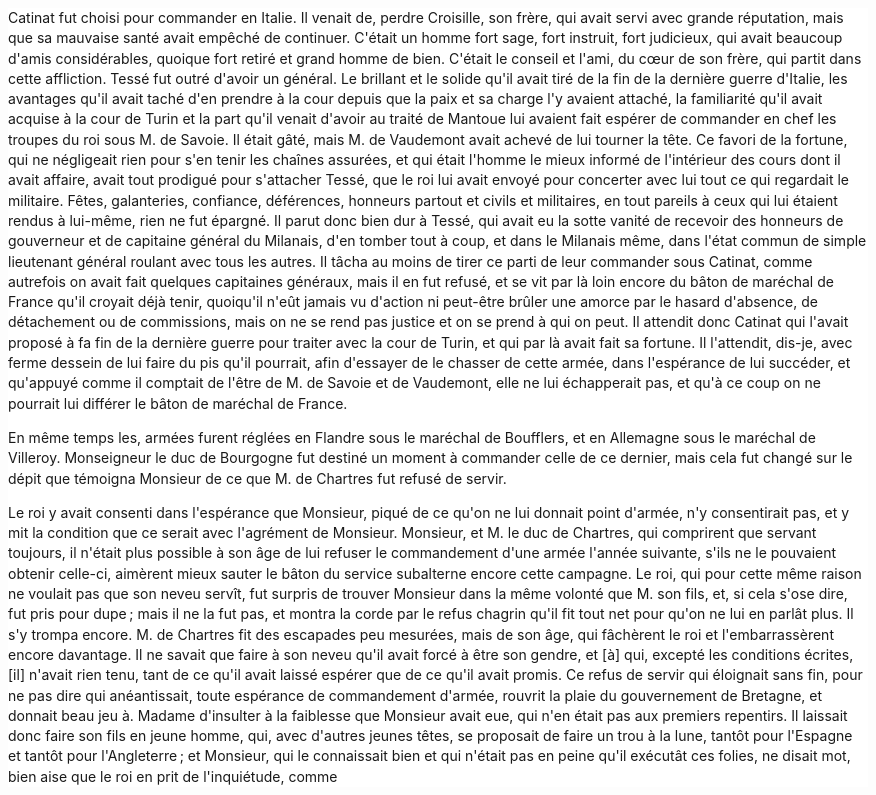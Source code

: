 Catinat fut choisi pour commander en Italie. Il venait de, perdre Croisille,
son frère, qui avait servi avec grande réputation, mais que sa mauvaise santé
avait empêché de continuer. C'était un homme fort sage, fort instruit, fort
judicieux, qui avait beaucoup d'amis considérables, quoique fort retiré et
grand homme de bien. C'était le conseil et l'ami, du cœur de son frère, qui
partit dans cette affliction. Tessé fut outré d'avoir un général. Le brillant
et le solide qu'il avait tiré de la fin de la dernière guerre d'Italie, les
avantages qu'il avait taché d'en prendre à la cour depuis que la paix et sa
charge l'y avaient attaché, la familiarité qu'il avait acquise à la cour de
Turin et la part qu'il venait d'avoir au traité de Mantoue lui avaient fait
espérer de commander en chef les troupes du roi sous M. de Savoie. Il était
gâté, mais M. de Vaudemont avait achevé de lui tourner la tête. Ce favori de
la fortune, qui ne négligeait rien pour s'en tenir les chaînes assurées, et
qui était l'homme le mieux informé de l'intérieur des cours dont il avait
affaire, avait tout prodigué pour s'attacher Tessé, que le roi lui avait
envoyé pour concerter avec lui tout ce qui regardait le militaire. Fêtes,
galanteries, confiance, déférences, honneurs partout et civils et militaires,
en tout pareils à ceux qui lui étaient rendus à lui-même, rien ne fut épargné.
Il parut donc bien dur à Tessé, qui avait eu la sotte vanité de recevoir des
honneurs de gouverneur et de capitaine général du Milanais, d'en tomber tout
à coup, et dans le Milanais même, dans l'état commun de simple lieutenant
général roulant avec tous les autres. Il tâcha au moins de tirer ce parti de
leur commander sous Catinat, comme autrefois on avait fait quelques capitaines
généraux, mais il en fut refusé, et se vit par là loin encore du bâton de
maréchal de France qu'il croyait déjà tenir, quoiqu'il n'eût jamais vu
d'action ni peut-être brûler une amorce par le hasard d'absence, de
détachement ou de commissions, mais on ne se rend pas justice et on se prend
à qui on peut. Il attendit donc Catinat qui l'avait proposé à fa fin de la
dernière guerre pour traiter avec la cour de Turin, et qui par là avait fait
sa fortune. Il l'attendit, dis-je, avec ferme dessein de lui faire du pis
qu'il pourrait, afin d'essayer de le chasser de cette armée, dans l'espérance
de lui succéder, et qu'appuyé comme il comptait de l'être de M. de Savoie et
de Vaudemont, elle ne lui échapperait pas, et qu'à ce coup on ne pourrait lui
différer le bâton de maréchal de France.

En même temps les, armées furent réglées en Flandre sous le maréchal de
Boufflers, et en Allemagne sous le maréchal de Villeroy. Monseigneur le duc de
Bourgogne fut destiné un moment à commander celle de ce dernier, mais cela fut
changé sur le dépit que témoigna Monsieur de ce que M. de Chartres fut refusé
de servir.

Le roi y avait consenti dans l'espérance que Monsieur, piqué de ce qu'on ne
lui donnait point d'armée, n'y consentirait pas, et y mit la condition que ce
serait avec l'agrément de Monsieur. Monsieur, et M. le duc de Chartres, qui
comprirent que servant toujours, il n'était plus possible à son âge de lui
refuser le commandement d'une armée l'année suivante, s'ils ne le pouvaient
obtenir celle-ci, aimèrent mieux sauter le bâton du service subalterne encore
cette campagne. Le roi, qui pour cette même raison ne voulait pas que son
neveu servît, fut surpris de trouver Monsieur dans la même volonté que M. son
fils, et, si cela s'ose dire, fut pris pour dupe ; mais il ne la fut pas, et
montra la corde par le refus chagrin qu'il fit tout net pour qu'on ne lui en
parlât plus. Il s'y trompa encore. M. de Chartres fit des escapades peu
mesurées, mais de son âge, qui fâchèrent le roi et l'embarrassèrent encore
davantage. Il ne savait que faire à son neveu qu'il avait forcé à être son
gendre, et [à] qui, excepté les conditions écrites, [il] n'avait rien tenu,
tant de ce qu'il avait laissé espérer que de ce qu'il avait promis. Ce refus
de servir qui éloignait sans fin, pour ne pas dire qui anéantissait, toute
espérance de commandement d'armée, rouvrit la plaie du gouvernement de
Bretagne, et donnait beau jeu à. Madame d'insulter à la faiblesse que Monsieur
avait eue, qui n'en était pas aux premiers repentirs. Il laissait donc faire
son fils en jeune homme, qui, avec d'autres jeunes têtes, se proposait de
faire un trou à la lune, tantôt pour l'Espagne et tantôt pour l'Angleterre ; et
Monsieur, qui le connaissait bien et qui n'était pas en peine qu'il exécutât
ces folies, ne disait mot, bien aise que le roi en prit de l'inquiétude, comme